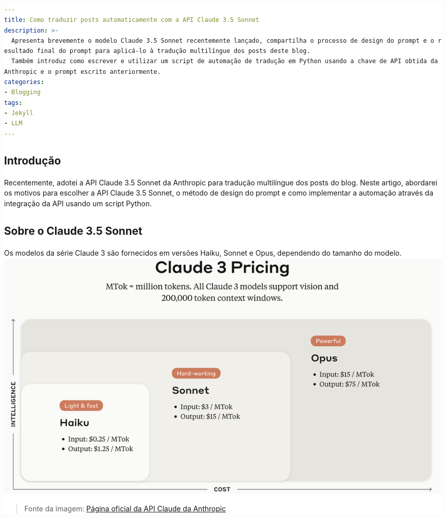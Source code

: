 ```yaml
---
title: Como traduzir posts automaticamente com a API Claude 3.5 Sonnet
description: >-
  Apresenta brevemente o modelo Claude 3.5 Sonnet recentemente lançado, compartilha o processo de design do prompt e o resultado final do prompt para aplicá-lo à tradução multilíngue dos posts deste blog.
  Também introduz como escrever e utilizar um script de automação de tradução em Python usando a chave de API obtida da Anthropic e o prompt escrito anteriormente.
categories:
- Blogging
tags:
- Jekyll
- LLM
---
```

## Introdução
Recentemente, adotei a API Claude 3.5 Sonnet da Anthropic para tradução multilíngue dos posts do blog. Neste artigo, abordarei os motivos para escolher a API Claude 3.5 Sonnet, o método de design do prompt e como implementar a automação através da integração da API usando um script Python.

## Sobre o Claude 3.5 Sonnet
Os modelos da série Claude 3 são fornecidos em versões Haiku, Sonnet e Opus, dependendo do tamanho do modelo.  
![Distinção de níveis dos modelos Claude 3](/assets/img/how-to-auto-translate-posts-with-the-claude-3.5-sonnet-api/Claude-3-pricing.png)  
> Fonte da imagem: [Página oficial da API Claude da Anthropic](https://www.anthropic.com/api)
